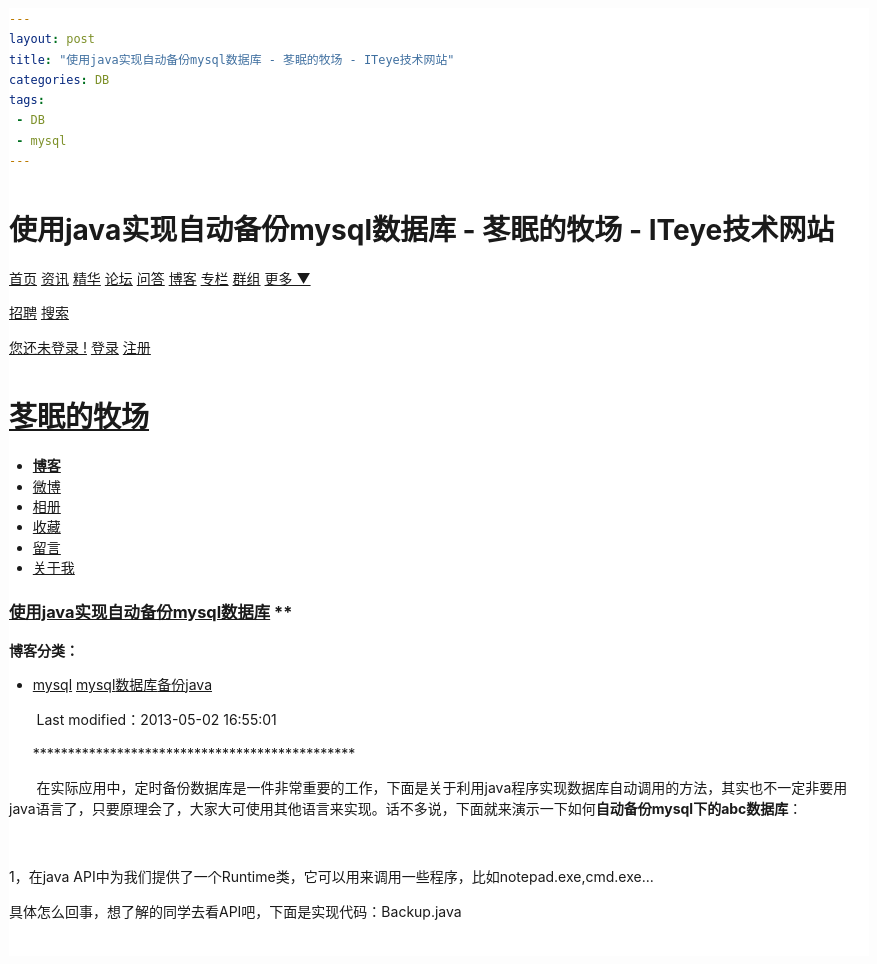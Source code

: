 ```yaml
---
layout: post
title: "使用java实现自动备份mysql数据库 - 苳眠的牧场 - ITeye技术网站"
categories: DB
tags: 
 - DB
 - mysql
--- 
```


# 使用java实现自动备份mysql数据库 - 苳眠的牧场 - ITeye技术网站

[首页](http://www.iteye.com/) [资讯](http://www.iteye.com/news) [精华](http://www.iteye.com/magazines) [论坛](http://www.iteye.com/forums) [问答](http://www.iteye.com/ask) [博客](http://www.iteye.com/blogs) [专栏](http://www.iteye.com/blogs/subjects) [群组](http://www.iteye.com/groups) [更多 ▼](http://wangjie2013.iteye.com/blog/1858541#)

[招聘](http://job.iteye.com/iteye) [搜索](http://www.iteye.com/search)

[您还未登录 !](http://wangjie2013.iteye.com/login "登录") [登录](http://wangjie2013.iteye.com/login) [注册](http://wangjie2013.iteye.com/signup)

# [苳眠的牧场](http://wangjie2013.iteye.com/)

* [**博客**](http://wangjie2013.iteye.com/)
* [微博](http://wangjie2013.iteye.com/weibo)
* [相册](http://wangjie2013.iteye.com/album)
* [收藏](http://wangjie2013.iteye.com/link)
* [留言](http://wangjie2013.iteye.com/blog/guest_book)
* [关于我](http://wangjie2013.iteye.com/blog/profile)

### [使用java实现自动备份mysql数据库]() **

**博客分类：**
* [mysql](http://wangjie2013.iteye.com/category/276804)
[mysql](http://www.iteye.com/blogs/tag/mysql)[数据库](http://www.iteye.com/blogs/tag/%E6%95%B0%E6%8D%AE%E5%BA%93)[备份](http://www.iteye.com/blogs/tag/%E5%A4%87%E4%BB%BD)[java](http://www.iteye.com/blogs/tag/java) 

       Last modified：2013-05-02 16:55:01

      **********************************************

       在实际应用中，定时备份数据库是一件非常重要的工作，下面是关于利用java程序实现数据库自动调用的方法，其实也不一定非要用java语言了，只要原理会了，大家大可使用其他语言来实现。话不多说，下面就来演示一下如何**自动备份mysql下的abc数据库**：

 

1，在java API中为我们提供了一个Runtime类，它可以用来调用一些程序，比如notepad.exe,cmd.exe...

具体怎么回事，想了解的同学去看API吧，下面是实现代码：Backup.java

 